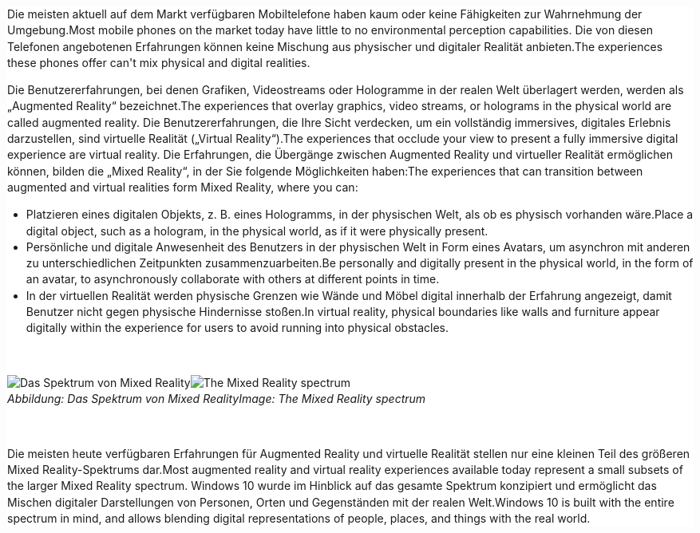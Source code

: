 <span data-ttu-id="0b726-153">Die meisten aktuell auf dem Markt verfügbaren Mobiltelefone haben kaum oder keine Fähigkeiten zur Wahrnehmung der Umgebung.</span><span class="sxs-lookup"><span data-stu-id="0b726-153">Most mobile phones on the market today have little to no environmental perception capabilities.</span></span> <span data-ttu-id="0b726-154">Die von diesen Telefonen angebotenen Erfahrungen können keine Mischung aus physischer und digitaler Realität anbieten.</span><span class="sxs-lookup"><span data-stu-id="0b726-154">The experiences these phones offer can't mix physical and digital realities.</span></span> 

<span data-ttu-id="0b726-155">Die Benutzererfahrungen, bei denen Grafiken, Videostreams oder Hologramme in der realen Welt überlagert werden, werden als „Augmented Reality“ bezeichnet.</span><span class="sxs-lookup"><span data-stu-id="0b726-155">The experiences that overlay graphics, video streams, or holograms in the physical world are called augmented reality.</span></span> <span data-ttu-id="0b726-156">Die Benutzererfahrungen, die Ihre Sicht verdecken, um ein vollständig immersives, digitales Erlebnis darzustellen, sind virtuelle Realität („Virtual Reality“).</span><span class="sxs-lookup"><span data-stu-id="0b726-156">The experiences that occlude your view to present a fully immersive digital experience are virtual reality.</span></span> <span data-ttu-id="0b726-157">Die Erfahrungen, die Übergänge zwischen Augmented Reality und virtueller Realität ermöglichen können, bilden die „Mixed Reality“, in der Sie folgende Möglichkeiten haben:</span><span class="sxs-lookup"><span data-stu-id="0b726-157">The experiences that can transition between augmented and virtual realities form Mixed Reality, where you can:</span></span>

* <span data-ttu-id="0b726-158">Platzieren eines digitalen Objekts, z. B. eines Hologramms, in der physischen Welt, als ob es physisch vorhanden wäre.</span><span class="sxs-lookup"><span data-stu-id="0b726-158">Place a digital object, such as a hologram, in the physical world, as if it were physically present.</span></span>
* <span data-ttu-id="0b726-159">Persönliche und digitale Anwesenheit des Benutzers in der physischen Welt in Form eines Avatars, um asynchron mit anderen zu unterschiedlichen Zeitpunkten zusammenzuarbeiten.</span><span class="sxs-lookup"><span data-stu-id="0b726-159">Be personally and digitally present in the physical world, in the form of an avatar, to asynchronously collaborate with others at different points in time.</span></span>
* <span data-ttu-id="0b726-160">In der virtuellen Realität werden physische Grenzen wie Wände und Möbel digital innerhalb der Erfahrung angezeigt, damit Benutzer nicht gegen physische Hindernisse stoßen.</span><span class="sxs-lookup"><span data-stu-id="0b726-160">In virtual reality, physical boundaries like walls and furniture appear digitally within the experience for users to avoid running into physical obstacles.</span></span>

<br>

<span data-ttu-id="0b726-161">![Das Spektrum von Mixed Reality](images/mixedrealityspectrum.png)</span><span class="sxs-lookup"><span data-stu-id="0b726-161">![The Mixed Reality spectrum](images/mixedrealityspectrum.png)</span></span><br>
<span data-ttu-id="0b726-162">*Abbildung: Das Spektrum von Mixed Reality*</span><span class="sxs-lookup"><span data-stu-id="0b726-162">*Image: The Mixed Reality spectrum*</span></span>

<br>

<span data-ttu-id="0b726-163">Die meisten heute verfügbaren Erfahrungen für Augmented Reality und virtuelle Realität stellen nur eine kleinen Teil des größeren Mixed Reality-Spektrums dar.</span><span class="sxs-lookup"><span data-stu-id="0b726-163">Most augmented reality and virtual reality experiences available today represent a small subsets of the larger Mixed Reality spectrum.</span></span> <span data-ttu-id="0b726-164">Windows 10 wurde im Hinblick auf das gesamte Spektrum konzipiert und ermöglicht das Mischen digitaler Darstellungen von Personen, Orten und Gegenständen mit der realen Welt.</span><span class="sxs-lookup"><span data-stu-id="0b726-164">Windows 10 is built with the entire spectrum in mind, and allows blending digital representations of people, places, and things with the real world.</span></span>
